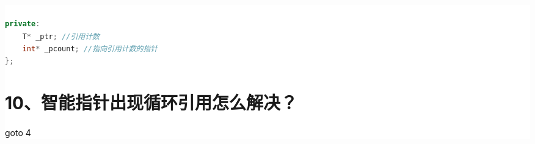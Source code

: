 ```C++

private:
    T* _ptr; //引用计数
    int* _pcount; //指向引用计数的指针
};
```



# 10、智能指针出现循环引用怎么解决？

goto 4